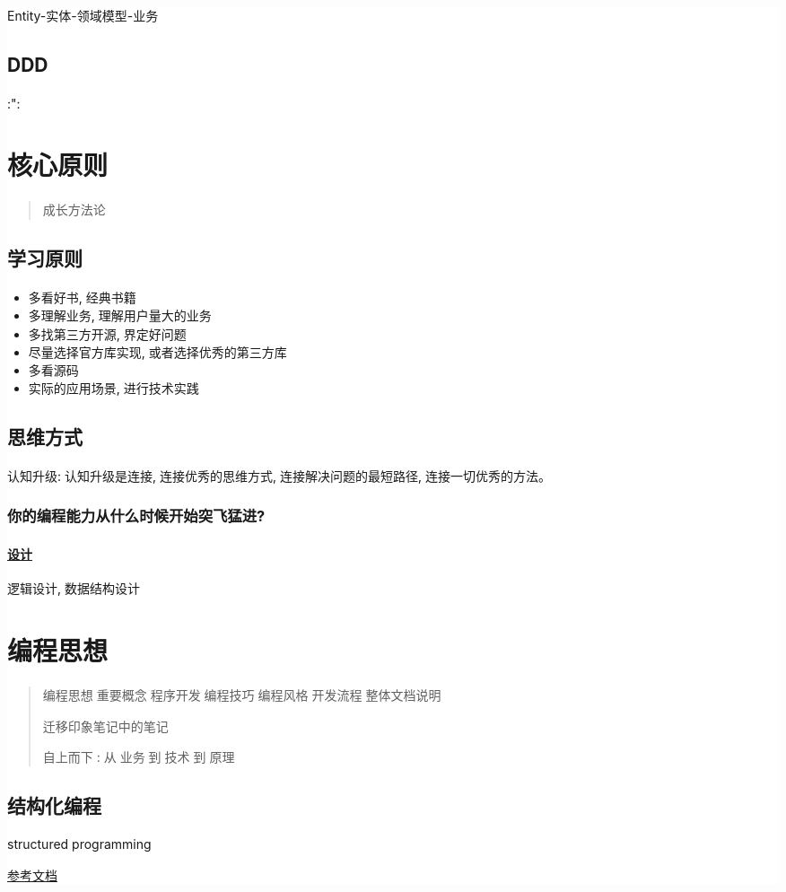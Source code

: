 Entity-实体-领域模型-业务

## DDD

:":







# 核心原则

> 成长方法论

## 学习原则

- 多看好书, 经典书籍
- 多理解业务, 理解用户量大的业务
- 多找第三方开源, 界定好问题
- 尽量选择官方库实现, 或者选择优秀的第三方库
- 多看源码
- 实际的应用场景, 进行技术实践

## 思维方式

认知升级: 认知升级是连接, 连接优秀的思维方式, 连接解决问题的最短路径, 连接一切优秀的方法。

 



### 你的编程能力从什么时候开始突飞猛进?

#### <u>设计</u>

逻辑设计, 数据结构设计

# 编程思想

>  编程思想 重要概念 程序开发 编程技巧	编程风格	开发流程	整体文档说明
>
>  迁移印象笔记中的笔记
>
>  自上而下 : 从 业务 到 技术 到 原理



## 结构化编程

structured programming

[参考文档](https://en.wikipedia.org/wiki/Structured_programming)
